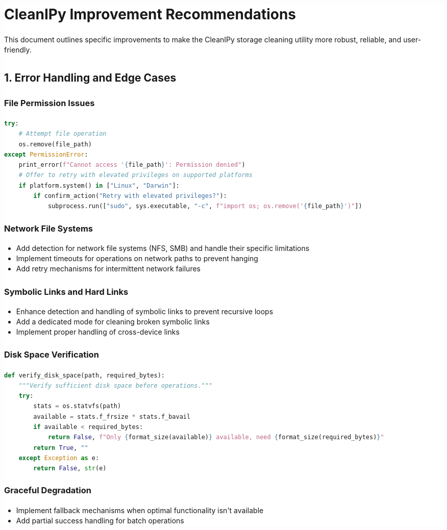 # CleanIPy Improvement Recommendations

This document outlines specific improvements to make the CleanIPy storage cleaning utility more robust, reliable, and user-friendly.

## 1. Error Handling and Edge Cases

### File Permission Issues
```python
try:
    # Attempt file operation
    os.remove(file_path)
except PermissionError:
    print_error(f"Cannot access '{file_path}': Permission denied")
    # Offer to retry with elevated privileges on supported platforms
    if platform.system() in ["Linux", "Darwin"]:
        if confirm_action("Retry with elevated privileges?"):
            subprocess.run(["sudo", sys.executable, "-c", f"import os; os.remove('{file_path}')"]) 
```

### Network File Systems
- Add detection for network file systems (NFS, SMB) and handle their specific limitations
- Implement timeouts for operations on network paths to prevent hanging
- Add retry mechanisms for intermittent network failures

### Symbolic Links and Hard Links
- Enhance detection and handling of symbolic links to prevent recursive loops
- Add a dedicated mode for cleaning broken symbolic links
- Implement proper handling of cross-device links

### Disk Space Verification
```python
def verify_disk_space(path, required_bytes):
    """Verify sufficient disk space before operations."""
    try:
        stats = os.statvfs(path)
        available = stats.f_frsize * stats.f_bavail
        if available < required_bytes:
            return False, f"Only {format_size(available)} available, need {format_size(required_bytes)}"
        return True, ""
    except Exception as e:
        return False, str(e)
```

### Graceful Degradation
- Implement fallback mechanisms when optimal functionality isn't available
- Add partial success handling for batch operations
